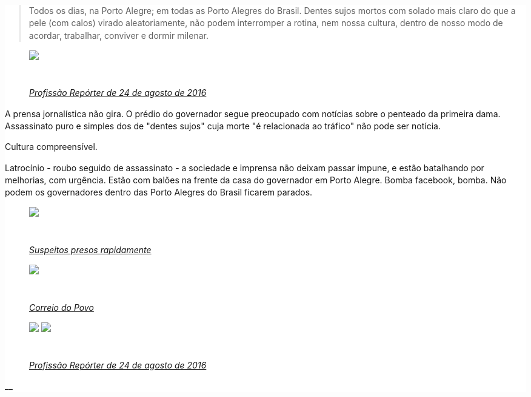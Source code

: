 > Todos os dias, na Porto Alegre; em todas as Porto Alegres do Brasil. Dentes sujos mortos com solado mais claro do que a pele (com calos) virado aleatoriamente, não podem interromper a rotina, nem nossa cultura, dentro de nosso modo de acordar, trabalhar, conviver e dormir milenar. 

<figure data-mode="aspect-fit">
  <img src="http://mapadaseguranca.com/images/blog/prof-reporter/0056.jpg"  width="100%" height="auto"/>
  <figcaption>
  	<h1></h1>
  	<cite><a href="https://globoplay.globo.com/v/5259065/">Profissão Repórter de 24 de agosto de 2016</a></cite>
  </figcaption>
</figure>

A prensa jornalística não gira. O prédio do governador segue preocupado com notícias sobre o penteado da primeira dama. 
Assassinato puro e simples dos de "dentes sujos" cuja morte "é relacionada ao tráfico" não pode ser notícia. 

Cultura compreensível.

Latrocínio - roubo seguido de assassinato - a sociedade e imprensa não deixam passar impune, e estão batalhando por melhorias, com urgência. Estão com balões na frente da casa do governador em Porto Alegre. Bomba facebook, bomba. Não podem os governadores dentro das Porto Alegres do Brasil ficarem parados.

<figure data-mode="aspect-fit">
  <img src="http://mapadaseguranca.com/images/blog/prof-reporter/dom-bosco2.jpg"  width="100%" height="auto"/>
  <figcaption>
  	<h1></h1>
  	<cite><a href="http://noticias.uol.com.br/ultimas-noticias/agencia-estado/2016/08/26/assassinato-de-mulher-que-ia-buscar-filho-em-porto-alegre-gera-crise-no-rs.htm">Suspeitos presos rapidamente</a></cite>
  </figcaption>
</figure>

<figure data-mode="aspect-fit">
  <img src="http://mapadaseguranca.com/images/blog/prof-reporter/medica2.png"  width="100%" height="auto"/>
  <figcaption>
  	<h1></h1>
  	<cite><a href="http://www.correiodopovo.com.br/Noticias/Policia/2016/08/595146/Policia-prioriza-investigacao-de-morte-de-medica-para-combater-latrocinios">Correio do Povo</a></cite>
  </figcaption>
</figure>

<figure data-mode="aspect-fit">
  <img src="http://mapadaseguranca.com/images/blog/prof-reporter/0068.jpg"  width="100%" height="auto"/>
  <img src="http://mapadaseguranca.com/images/blog/prof-reporter/0076.jpg"  width="100%" height="auto"/>
  <figcaption>
  	<h1></h1>
  	<cite><a href="https://globoplay.globo.com/v/5259065/">Profissão Repórter de 24 de agosto de 2016</a></cite>
  </figcaption>
</figure>
__
